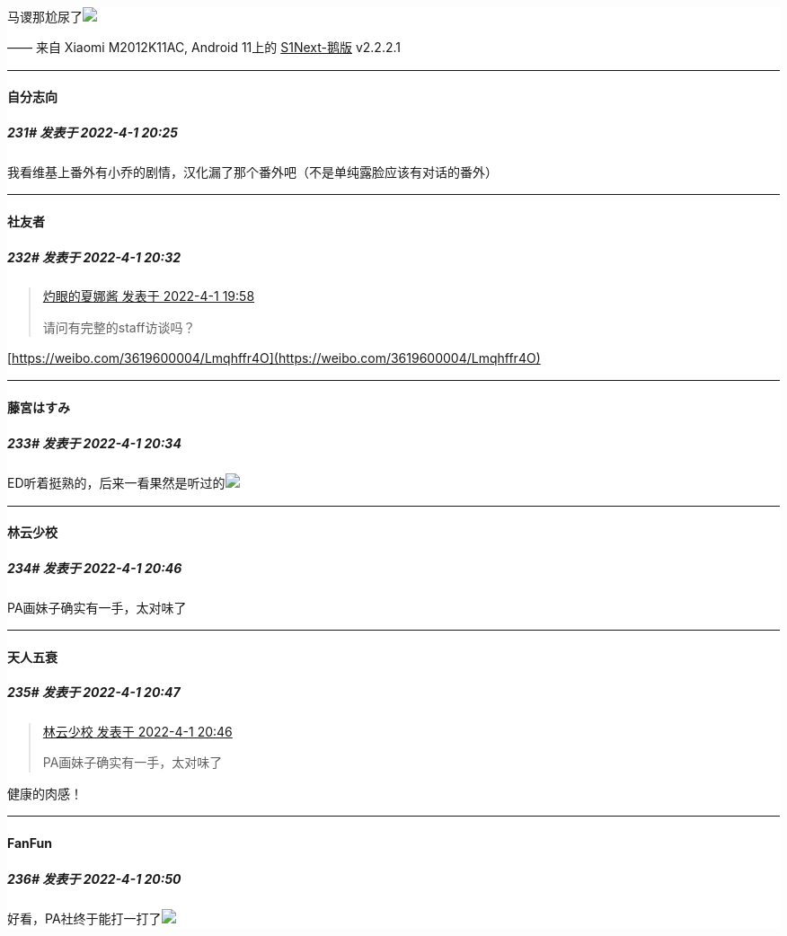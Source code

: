 马谡那尬尿了<img src="https://static.saraba1st.com/image/smiley/face2017/068.png" referrerpolicy="no-referrer">

—— 来自 Xiaomi M2012K11AC, Android 11上的 [S1Next-鹅版](https://github.com/ykrank/S1-Next/releases) v2.2.2.1

*****

####  自分志向  
##### 231#       发表于 2022-4-1 20:25

我看维基上番外有小乔的剧情，汉化漏了那个番外吧（不是单纯露脸应该有对话的番外）

*****

####  社友者  
##### 232#       发表于 2022-4-1 20:32

<blockquote><a href="httphttps://bbs.saraba1st.com/2b/forum.php?mod=redirect&amp;goto=findpost&amp;pid=55276580&amp;ptid=2036727" target="_blank">灼眼的夏娜酱 发表于 2022-4-1 19:58</a>

请问有完整的staff访谈吗？</blockquote>
[https://weibo.com/3619600004/Lmqhffr4O](https://weibo.com/3619600004/Lmqhffr4O)

*****

####  藤宮はすみ  
##### 233#       发表于 2022-4-1 20:34

ED听着挺熟的，后来一看果然是听过的<img src="https://static.saraba1st.com/image/smiley/face2017/105.png" referrerpolicy="no-referrer">

*****

####  林云少校  
##### 234#       发表于 2022-4-1 20:46

PA画妹子确实有一手，太对味了

*****

####  天人五衰  
##### 235#       发表于 2022-4-1 20:47

<blockquote><a href="httphttps://bbs.saraba1st.com/2b/forum.php?mod=redirect&amp;goto=findpost&amp;pid=55277005&amp;ptid=2036727" target="_blank">林云少校 发表于 2022-4-1 20:46</a>

PA画妹子确实有一手，太对味了</blockquote>
健康的肉感！

*****

####  FanFun  
##### 236#       发表于 2022-4-1 20:50

好看，PA社终于能打一打了<img src="https://static.saraba1st.com/image/smiley/face2017/062.gif" referrerpolicy="no-referrer">
